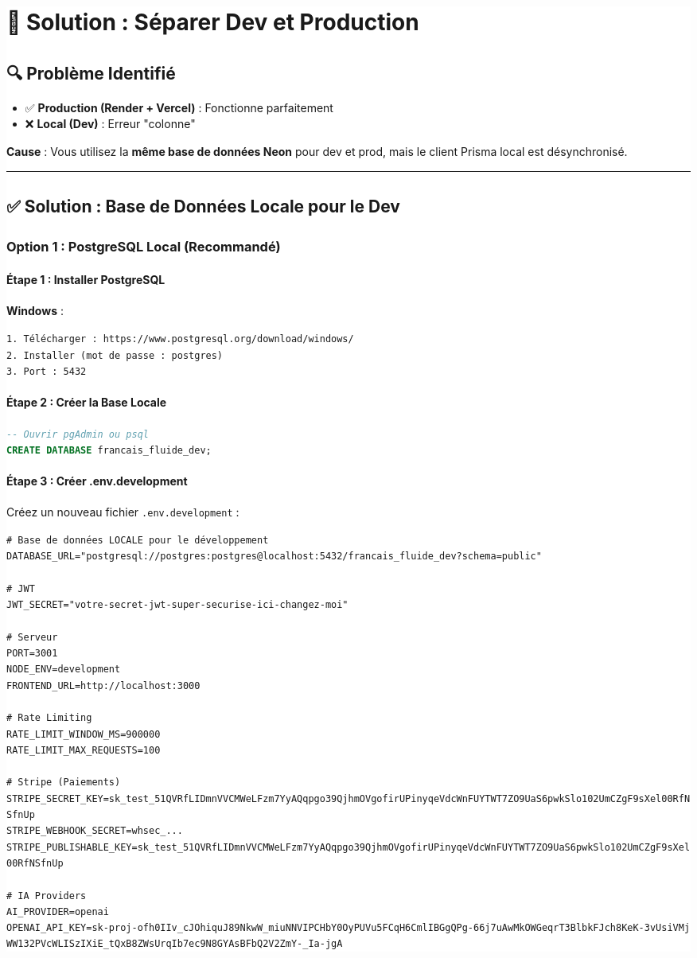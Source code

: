 # 🎯 Solution : Séparer Dev et Production

## 🔍 Problème Identifié

- ✅ **Production (Render + Vercel)** : Fonctionne parfaitement
- ❌ **Local (Dev)** : Erreur "colonne"

**Cause** : Vous utilisez la **même base de données Neon** pour dev et prod, mais le client Prisma local est désynchronisé.

---

## ✅ Solution : Base de Données Locale pour le Dev

### Option 1 : PostgreSQL Local (Recommandé)

#### Étape 1 : Installer PostgreSQL

**Windows** :
```
1. Télécharger : https://www.postgresql.org/download/windows/
2. Installer (mot de passe : postgres)
3. Port : 5432
```

#### Étape 2 : Créer la Base Locale

```sql
-- Ouvrir pgAdmin ou psql
CREATE DATABASE francais_fluide_dev;
```

#### Étape 3 : Créer .env.development

Créez un nouveau fichier `.env.development` :

```env
# Base de données LOCALE pour le développement
DATABASE_URL="postgresql://postgres:postgres@localhost:5432/francais_fluide_dev?schema=public"

# JWT
JWT_SECRET="votre-secret-jwt-super-securise-ici-changez-moi"

# Serveur
PORT=3001
NODE_ENV=development
FRONTEND_URL=http://localhost:3000

# Rate Limiting
RATE_LIMIT_WINDOW_MS=900000
RATE_LIMIT_MAX_REQUESTS=100

# Stripe (Paiements)
STRIPE_SECRET_KEY=sk_test_51QVRfLIDmnVVCMWeLFzm7YyAQqpgo39QjhmOVgofirUPinyqeVdcWnFUYTWT7ZO9UaS6pwkSlo102UmCZgF9sXel00RfNSfnUp
STRIPE_WEBHOOK_SECRET=whsec_...
STRIPE_PUBLISHABLE_KEY=sk_test_51QVRfLIDmnVVCMWeLFzm7YyAQqpgo39QjhmOVgofirUPinyqeVdcWnFUYTWT7ZO9UaS6pwkSlo102UmCZgF9sXel00RfNSfnUp

# IA Providers
AI_PROVIDER=openai
OPENAI_API_KEY=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
```